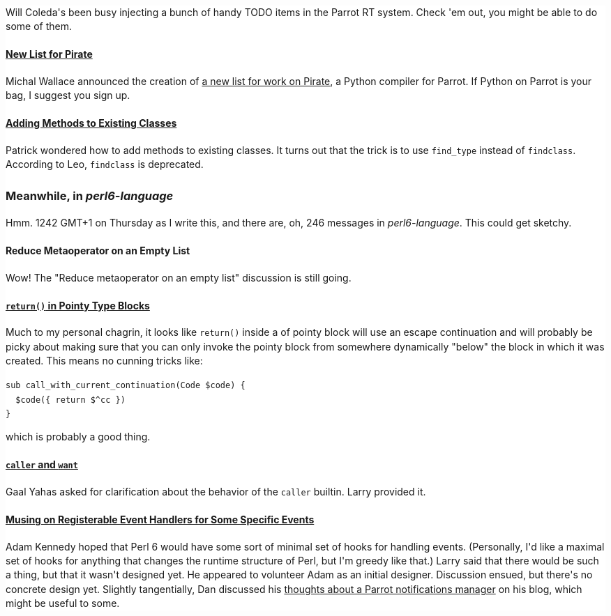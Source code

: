 Will Coleda's been busy injecting a bunch of handy TODO items in the Parrot RT system. Check 'em out, you might be able to do some of them.

#### [New List for Pirate](http://groups.google.com/groups?threadm=Pine.LNX.4.62.0506122306160.11002@hydrogen.sabren.com)

Michal Wallace announced the creation of [a new list for work on Pirate](http://cornerhost.com/mailman/listinfo/pirate), a Python compiler for Parrot. If Python on Parrot is your bag, I suggest you sign up.

#### [Adding Methods to Existing Classes](http://groups.google.com/groups?threadm=20050615203833.GC7329@pmichaud.com)

Patrick wondered how to add methods to existing classes. It turns out that the trick is to use `find_type` instead of `findclass`. According to Leo, `findclass` is deprecated.

### Meanwhile, in *perl6-language*

Hmm. 1242 GMT+1 on Thursday as I write this, and there are, oh, 246 messages in *perl6-language*. This could get sketchy.

#### Reduce Metaoperator on an Empty List

Wow! The "Reduce metaoperator on an empty list" discussion is still going.

#### [`return()` in Pointy Type Blocks](http://aspn.activestate.com/ASPN/Mail/Message/perl6-language/2617767)

Much to my personal chagrin, it looks like `return()` inside a of pointy block will use an escape continuation and will probably be picky about making sure that you can only invoke the pointy block from somewhere dynamically "below" the block in which it was created. This means no cunning tricks like:

    sub call_with_current_continuation(Code $code) {
      $code({ return $^cc })
    }

which is probably a good thing.

#### [`caller` and `want`](http://aspn.activestate.com/ASPN/Mail/Message/perl6-language/2619348)

Gaal Yahas asked for clarification about the behavior of the `caller` builtin. Larry provided it.

#### [Musing on Registerable Event Handlers for Some Specific Events](http://aspn.activestate.com/ASPN/Mail/Message/perl6-language/2619327)

Adam Kennedy hoped that Perl 6 would have some sort of minimal set of hooks for handling events. (Personally, I'd like a maximal set of hooks for anything that changes the runtime structure of Perl, but I'm greedy like that.) Larry said that there would be such a thing, but that it wasn't designed yet. He appeared to volunteer Adam as an initial designer. Discussion ensued, but there's no concrete design yet. Slightly tangentially, Dan discussed his [thoughts about a Parrot notifications manager](http://www.sidhe.org/~dan/blog/archives/000414.html) on his blog, which might be useful to some.
